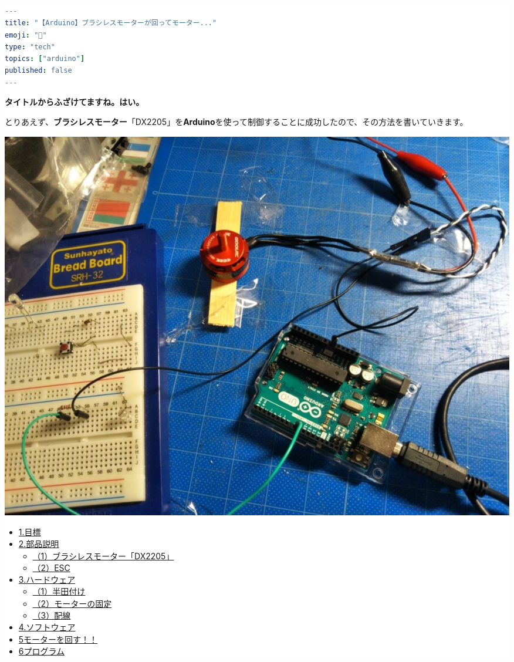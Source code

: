 ```yaml
---
title: "【Arduino】ブラシレスモーターが回ってモーター..."
emoji: "🤖"
type: "tech"
topics: ["arduino"]
published: false
---
```


**タイトルからふざけてますね。はい。**

  
とりあえず、**ブラシレスモーター**「DX2205」を**Arduino**を使って制御することに成功したので、その方法を書いていきます。

![f:id:pythonjacascript:20180822011251j:plain](/images/ppythonjacascript2018082220180822011251.jpg "f:id:pythonjacascript:20180822011251j:plain")

* [1.目標](#1目標)
* [2.部品説明](#2部品説明)  
   * [（1）ブラシレスモーター「DX2205」](#1ブラシレスモーターDX2205)  
   * [（2）ESC](#2ESC)
* [3.ハードウェア](#3ハードウェア)  
   * [（1）半田付け](#1半田付け)  
   * [（2）モーターの固定](#2モーターの固定)  
   * [（3）配線](#3配線)
* [4.ソフトウェア](#4ソフトウェア)
* [5モーターを回す！！](#5モーターを回す)
* [6プログラム](#6プログラム)
